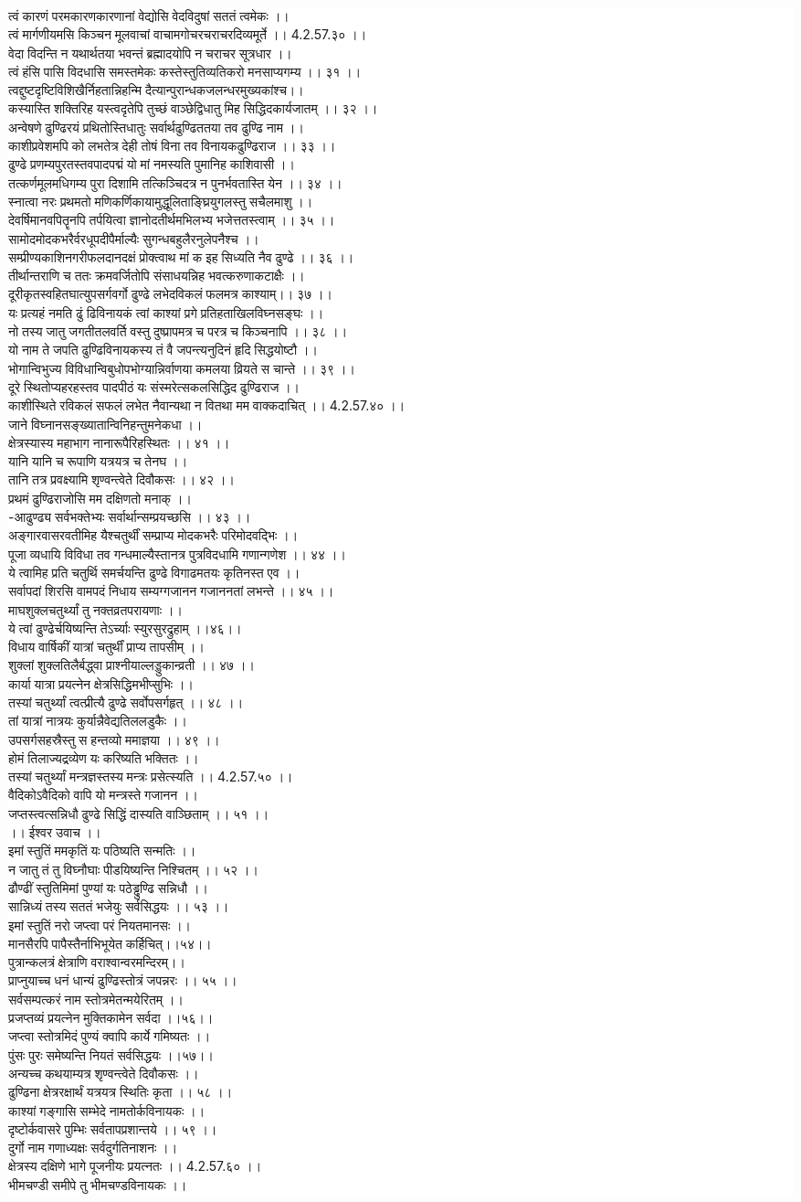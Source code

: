 त्वं कारणं परमकारणकारणानां वेद्योसि वेदविदुषां सततं त्वमेकः ।।  
त्वं मार्गणीयमसि किञ्चन मूलवाचां वाचामगोचरचराचरदिव्यमूर्ते ।। 4.2.57.३० ।।  
वेदा विदन्ति न यथार्थतया भवन्तं ब्रह्मादयोपि न चराचर सूत्रधार ।।  
त्वं हंसि पासि विदधासि समस्तमेकः कस्तेस्तुतिव्यतिकरो मनसाप्यगम्य ।। ३१ ।।  
त्वद्दुष्टदृष्टिविशिखैर्निहतान्निहन्मि दैत्यान्पुरान्धकजलन्धरमुख्यकांश्च।।  
कस्यास्ति शक्तिरिह यस्त्वदृतेपि तुच्छं वाञ्छेद्विधातु मिह सिद्धिदकार्यजातम् ।। ३२ ।।  
अन्वेषणे ढुण्ढिरयं प्रथितोस्तिधातुः सर्वार्थढुण्ढिततया तव ढुण्ढि नाम ।।  
काशीप्रवेशमपि को लभतेत्र देही तोषं विना तव विनायकढुण्ढिराज ।। ३३ ।।  
ढुण्ढे प्रणम्यपुरतस्तवपादपद्मं यो मां नमस्यति पुमानिह काशिवासी ।।  
तत्कर्णमूलमधिगम्य पुरा दिशामि तत्किञ्चिदत्र न पुनर्भवतास्ति येन ।। ३४ ।।  
स्नात्वा नरः प्रथमतो मणिकर्णिकायामुद्धूलिताङ्घ्रियुगलस्तु सचैलमाशु ।।  
देवर्षिमानवपितॄनपि तर्पयित्वा ज्ञानोदतीर्थमभिलभ्य भजेत्ततस्त्वाम् ।। ३५ ।।  
सामोदमोदकभरैर्वरधूपदीपैर्माल्यैः सुगन्धबहुलैरनुलेपनैश्च ।।  
सम्प्रीण्यकाशिनगरीफलदानदक्षं प्रोक्त्वाथ मां क इह सिध्यति नैव ढुण्ढे ।। ३६ ।।  
तीर्थान्तराणि च ततः क्रमवर्जितोपि संसाधयन्निह भवत्करुणाकटाक्षैः ।।  
दूरीकृतस्वहितघात्युपसर्गवर्गो ढुण्ढे लभेदविकलं फलमत्र काश्याम्।। ३७ ।।  
यः प्रत्यहं नमति ढुं ढिविनायकं त्वां काश्यां प्रगे प्रतिहताखिलविघ्नसङ्घः ।।  
नो तस्य जातु जगतीतलवर्ति वस्तु दुष्प्रापमत्र च परत्र च किञ्चनापि ।। ३८ ।।  
यो नाम ते जपति ढुण्ढिविनायकस्य तं वै जपन्त्यनुदिनं हृदि सिद्धयोष्टौ ।।  
भोगान्विभुज्य विविधान्विबुधोपभोग्यान्निर्वाणया कमलया व्रियते स चान्ते ।। ३९ ।।  
दूरे स्थितोप्यहरहस्तव पादपीठं यः संस्मरेत्सकलसिद्धिद ढुण्ढिराज ।।  
काशीस्थिते रविकलं सफलं लभेत नैवान्यथा न वितथा मम वाक्कदाचित् ।। 4.2.57.४० ।।  
जाने विघ्नानसङ्ख्यातान्विनिहन्तुमनेकधा ।।  
क्षेत्रस्यास्य महाभाग नानारूपैरिहस्थितः ।। ४१ ।।  
यानि यानि च रूपाणि यत्रयत्र च तेनघ ।।  
तानि तत्र प्रवक्ष्यामि शृण्वन्त्वेते दिवौकसः ।। ४२ ।।  
प्रथमं ढुण्ढिराजोसि मम दक्षिणतो मनाक् ।।  
-आढुण्ढ्य सर्वभक्तेभ्यः सर्वार्थान्सम्प्रयच्छसि ।। ४३ ।।  
अङ्गारवासरवतीमिह यैश्चतुर्थीं सम्प्राप्य मोदकभरैः परिमोदवद्भिः ।।  
पूजा व्यधायि विविधा तव गन्धमाल्यैस्तानत्र पुत्रविदधामि गणान्गणेश ।। ४४ ।।  
ये त्वामिह प्रति चतुर्थि समर्चयन्ति ढुण्ढे विगाढमतयः कृतिनस्त एव ।।  
सर्वापदां शिरसि वामपदं निधाय सम्यग्गजानन गजाननतां लभन्ते ।। ४५ ।।  
माघशुक्लचतुर्थ्यां तु नक्तव्रतपरायणाः ।।  
ये त्वां ढुण्ढेर्चयिष्यन्ति तेऽर्च्याः स्युरसुरद्रुहाम् ।।४६।।  
विधाय वार्षिकीं यात्रां चतुर्थीं प्राप्य तापसीम् ।।  
शुक्लां शुक्लतिलैर्बद्ध्वा प्राश्नीयाल्लड्डुकान्व्रती ।। ४७ ।।  
कार्या यात्रा प्रयत्नेन क्षेत्रसिद्धिमभीप्सुभिः ।।  
तस्यां चतुर्थ्यां त्वत्प्रीत्यै ढुण्ढे सर्वोपसर्गहृत् ।। ४८ ।।  
तां यात्रां नात्रयः कुर्यान्नैवेद्यतिललडुकैः ।।  
उपसर्गसहस्रैस्तु स हन्तव्यो ममाज्ञया ।। ४९ ।।  
होमं तिलाज्यद्रव्येण यः करिष्यति भक्तितः ।।  
तस्यां चतुर्थ्यां मन्त्रज्ञस्तस्य मन्त्रः प्रसेत्स्यति ।। 4.2.57.५० ।।  
वैदिकोऽवैदिको वापि यो मन्त्रस्ते गजानन ।।  
जप्तस्त्वत्सन्निधौ ढुण्ढे सिद्धिं दास्यति वाञ्छिताम् ।। ५१ ।।  
।। ईश्वर उवाच ।।  
इमां स्तुतिं ममकृतिं यः पठिष्यति सन्मतिः ।।  
न जातु तं तु विघ्नौघाः पीडयिष्यन्ति निश्चितम् ।। ५२ ।।  
ढौण्ढीं स्तुतिमिमां पुण्यां यः पठेड्ढुण्ढि सन्निधौ ।।  
सान्निध्यं तस्य सततं भजेयुः सर्वसिद्धयः ।। ५३ ।।  
इमां स्तुतिं नरो जप्त्वा परं नियतमानसः ।।  
मानसैरपि पापैस्तैर्नाभिभूयेत कर्हिचित्।।५४।।  
पुत्रान्कलत्रं क्षेत्राणि वराश्वान्वरमन्दिरम्।।  
प्राप्नुयाच्च धनं धान्यं ढुण्ढिस्तोत्रं जपन्नरः ।। ५५ ।।  
सर्वसम्पत्करं नाम स्तोत्रमेतन्मयेरितम् ।।  
प्रजप्तव्यं प्रयत्नेन मुक्तिकामेन सर्वदा ।।५६।।  
जप्त्वा स्तोत्रमिदं पुण्यं क्वापि कार्ये गमिष्यतः ।।  
पुंसः पुरः समेष्यन्ति नियतं सर्वसिद्धयः ।।५७।।  
अन्यच्च कथयाम्यत्र शृण्वन्त्वेते दिवौकसः ।।  
ढुण्ढिना क्षेत्ररक्षार्थं यत्रयत्र स्थितिः कृता ।। ५८ ।।  
काश्यां गङ्गासि सम्भेदे नामतोर्कविनायकः ।।  
दृष्टोर्कवासरे पुम्भिः सर्वतापप्रशान्तये ।। ५९ ।।  
दुर्गो नाम गणाध्यक्षः सर्वदुर्गतिनाशनः ।।  
क्षेत्रस्य दक्षिणे भागे पूजनीयः प्रयत्नतः ।। 4.2.57.६० ।।  
भीमचण्डी समीपे तु भीमचण्डविनायकः ।।  